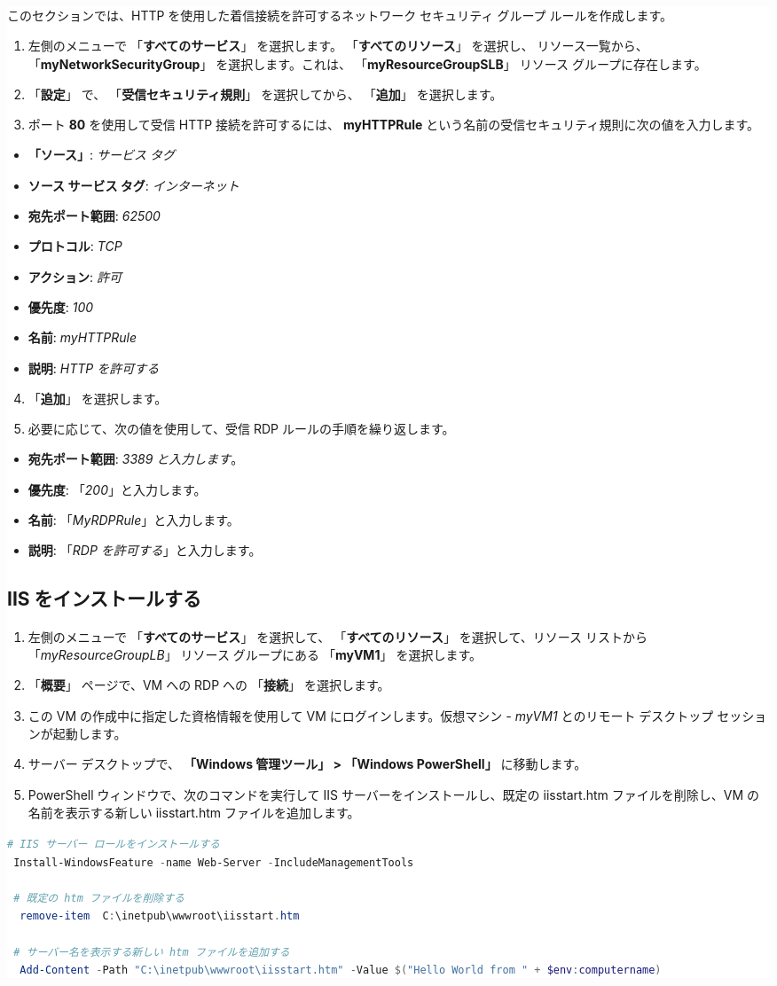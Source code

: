 このセクションでは、HTTP を使用した着信接続を許可するネットワーク セキュリティ グループ ルールを作成します。

1. 左側のメニューで 「**すべてのサービス**」 を選択します。 「**すべてのリソース**」 を選択し、 リソース一覧から、 「**myNetworkSecurityGroup**」 を選択します。これは、 「**myResourceGroupSLB**」 リソース グループに存在します。

2. 「**設定**」 で、 「**受信セキュリティ規則**」 を選択してから、 「**追加**」 を選択します。 

3. ポート **80** を使用して受信 HTTP 接続を許可するには、 **myHTTPRule** という名前の受信セキュリティ規則に次の値を入力します。    

- **「ソース」**: *サービス タグ*

- **ソース サービス タグ**: *インターネット*

- **宛先ポート範囲**: *62500*

- **プロトコル**: *TCP*

- **アクション**: *許可*

- **優先度**: *100*

- **名前**: *myHTTPRule*

- **説明**: *HTTP を許可する*

4. 「**追加**」 を選択します。

5. 必要に応じて、次の値を使用して、受信 RDP ルールの手順を繰り返します。 

- **宛先ポート範囲**: *3389 と入力します*。

- **優先度**: 「*200*」と入力します。

- **名前**: 「*MyRDPRule*」と入力します。 

- **説明**: 「*RDP を許可する*」と入力します。 

## IIS をインストールする

1. 左側のメニューで 「**すべてのサービス**」 を選択して、 「**すべてのリソース**」 を選択して、リソース リストから 「*myResourceGroupLB*」 リソース グループにある 「**myVM1**」 を選択します。

2. 「**概要**」 ページで、VM への RDP への 「**接続**」 を選択します。

3. この VM の作成中に指定した資格情報を使用して VM にログインします。仮想マシン *- myVM1* とのリモート デスクトップ セッションが起動します。 

4. サーバー デスクトップで、 **「Windows 管理ツール」 > 「Windows PowerShell」** に移動します。 

5. PowerShell ウィンドウで、次のコマンドを実行して IIS サーバーをインストールし、既定の iisstart.htm ファイルを削除し、VM の名前を表示する新しい iisstart.htm ファイルを追加します。

```PowerShell
# IIS サーバー ロールをインストールする
 Install-WindowsFeature -name Web-Server -IncludeManagementTools

 # 既定の htm ファイルを削除する
  remove-item  C:\inetpub\wwwroot\iisstart.htm

 # サーバー名を表示する新しい htm ファイルを追加する
  Add-Content -Path "C:\inetpub\wwwroot\iisstart.htm" -Value $("Hello World from " + $env:computername)
```
